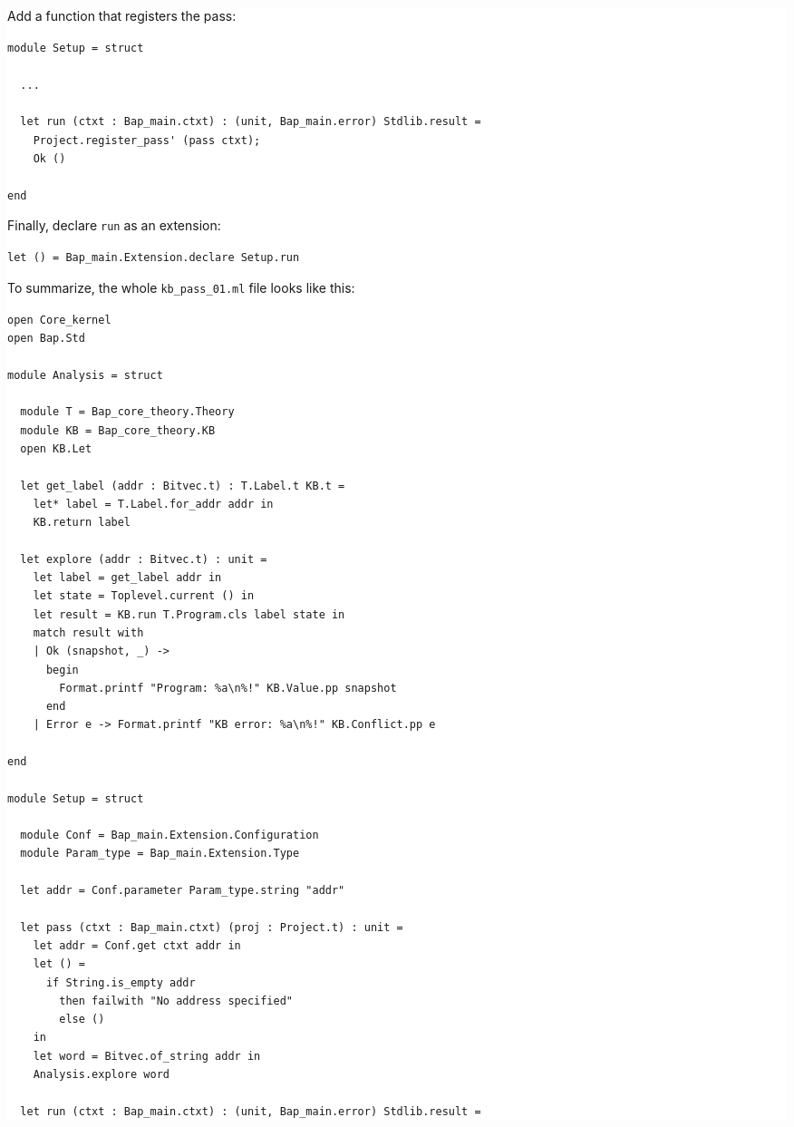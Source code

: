 Add a function that registers the pass:

```
module Setup = struct

  ...

  let run (ctxt : Bap_main.ctxt) : (unit, Bap_main.error) Stdlib.result =
    Project.register_pass' (pass ctxt);
    Ok ()

end
```

Finally, declare `run` as an extension:

```
let () = Bap_main.Extension.declare Setup.run
```

To summarize, the whole `kb_pass_01.ml` file looks like this:

```
open Core_kernel
open Bap.Std

module Analysis = struct

  module T = Bap_core_theory.Theory
  module KB = Bap_core_theory.KB
  open KB.Let

  let get_label (addr : Bitvec.t) : T.Label.t KB.t =
    let* label = T.Label.for_addr addr in
    KB.return label

  let explore (addr : Bitvec.t) : unit =
    let label = get_label addr in
    let state = Toplevel.current () in
    let result = KB.run T.Program.cls label state in
    match result with
    | Ok (snapshot, _) ->
      begin
        Format.printf "Program: %a\n%!" KB.Value.pp snapshot
      end
    | Error e -> Format.printf "KB error: %a\n%!" KB.Conflict.pp e

end

module Setup = struct

  module Conf = Bap_main.Extension.Configuration
  module Param_type = Bap_main.Extension.Type

  let addr = Conf.parameter Param_type.string "addr"

  let pass (ctxt : Bap_main.ctxt) (proj : Project.t) : unit =
    let addr = Conf.get ctxt addr in
    let () =
      if String.is_empty addr
        then failwith "No address specified"
        else ()
    in
    let word = Bitvec.of_string addr in
    Analysis.explore word

  let run (ctxt : Bap_main.ctxt) : (unit, Bap_main.error) Stdlib.result =
```
